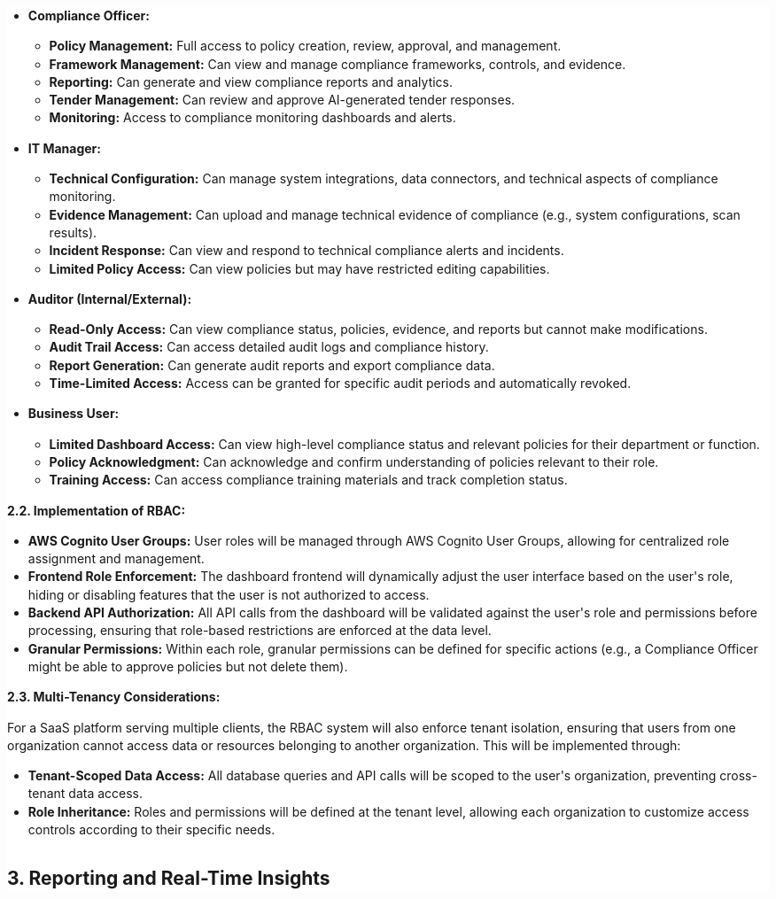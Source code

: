 *   **Compliance Officer:**
    *   **Policy Management:** Full access to policy creation, review, approval, and management.
    *   **Framework Management:** Can view and manage compliance frameworks, controls, and evidence.
    *   **Reporting:** Can generate and view compliance reports and analytics.
    *   **Tender Management:** Can review and approve AI-generated tender responses.
    *   **Monitoring:** Access to compliance monitoring dashboards and alerts.

*   **IT Manager:**
    *   **Technical Configuration:** Can manage system integrations, data connectors, and technical aspects of compliance monitoring.
    *   **Evidence Management:** Can upload and manage technical evidence of compliance (e.g., system configurations, scan results).
    *   **Incident Response:** Can view and respond to technical compliance alerts and incidents.
    *   **Limited Policy Access:** Can view policies but may have restricted editing capabilities.

*   **Auditor (Internal/External):**
    *   **Read-Only Access:** Can view compliance status, policies, evidence, and reports but cannot make modifications.
    *   **Audit Trail Access:** Can access detailed audit logs and compliance history.
    *   **Report Generation:** Can generate audit reports and export compliance data.
    *   **Time-Limited Access:** Access can be granted for specific audit periods and automatically revoked.

*   **Business User:**
    *   **Limited Dashboard Access:** Can view high-level compliance status and relevant policies for their department or function.
    *   **Policy Acknowledgment:** Can acknowledge and confirm understanding of policies relevant to their role.
    *   **Training Access:** Can access compliance training materials and track completion status.

**2.2. Implementation of RBAC:**

*   **AWS Cognito User Groups:** User roles will be managed through AWS Cognito User Groups, allowing for centralized role assignment and management.
*   **Frontend Role Enforcement:** The dashboard frontend will dynamically adjust the user interface based on the user's role, hiding or disabling features that the user is not authorized to access.
*   **Backend API Authorization:** All API calls from the dashboard will be validated against the user's role and permissions before processing, ensuring that role-based restrictions are enforced at the data level.
*   **Granular Permissions:** Within each role, granular permissions can be defined for specific actions (e.g., a Compliance Officer might be able to approve policies but not delete them).

**2.3. Multi-Tenancy Considerations:**

For a SaaS platform serving multiple clients, the RBAC system will also enforce tenant isolation, ensuring that users from one organization cannot access data or resources belonging to another organization. This will be implemented through:

*   **Tenant-Scoped Data Access:** All database queries and API calls will be scoped to the user's organization, preventing cross-tenant data access.
*   **Role Inheritance:** Roles and permissions will be defined at the tenant level, allowing each organization to customize access controls according to their specific needs.

## 3. Reporting and Real-Time Insights
